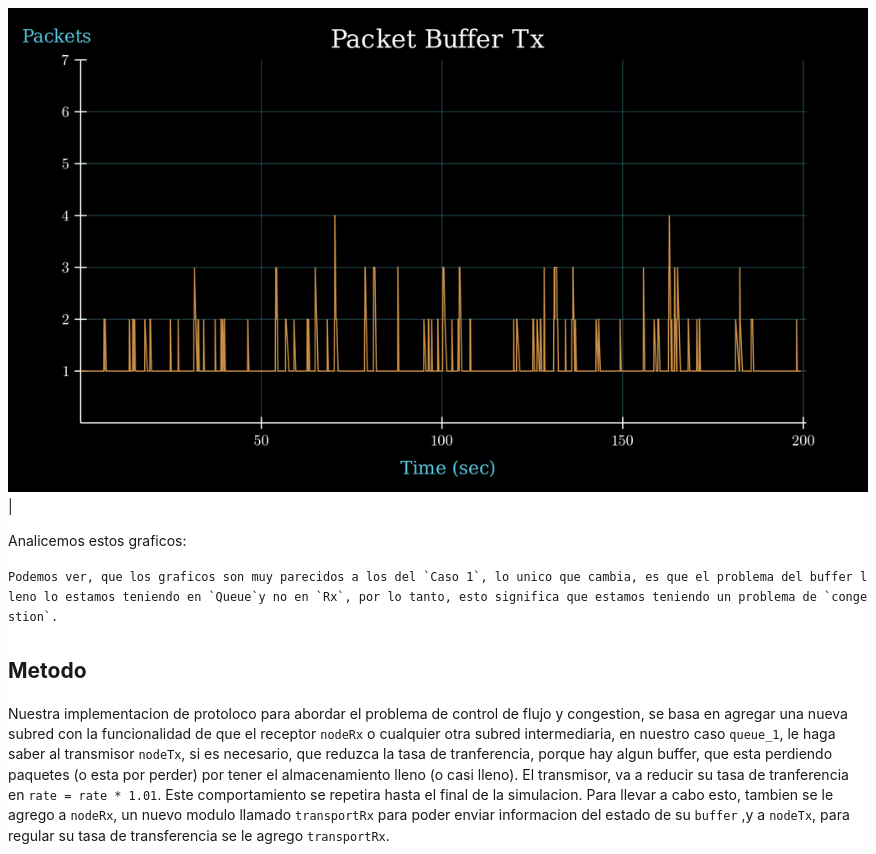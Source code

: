 ![Grafico de Buffer de nodeTx en intervalo 0.2](DataP1/Part-1.2.3/TxBuffer_Part-1.2.3.png) |


Analicemos estos graficos:

    Podemos ver, que los graficos son muy parecidos a los del `Caso 1`, lo unico que cambia, es que el problema del buffer lleno lo estamos teniendo en `Queue`y no en `Rx`, por lo tanto, esto significa que estamos teniendo un problema de `congestion`.


## Metodo

Nuestra implementacion de protoloco para abordar el problema de control de flujo y congestion, se basa en agregar una nueva subred con la funcionalidad de que el receptor `nodeRx` o cualquier otra subred intermediaria, en nuestro caso `queue_1`, le haga saber al transmisor `nodeTx`, si es necesario, que reduzca la tasa de tranferencia, porque hay algun buffer, que esta perdiendo paquetes (o esta por perder) por tener el almacenamiento lleno (o casi lleno). El transmisor, va a reducir su tasa de tranferencia en `rate = rate * 1.01`. Este comportamiento se repetira hasta el final de la simulacion. Para llevar a cabo esto, tambien se le agrego a `nodeRx`, un nuevo modulo llamado `transportRx` para poder enviar informacion del estado de su `buffer` ,y a `nodeTx`, para regular su tasa de transferencia se le agrego `transportRx`. 
